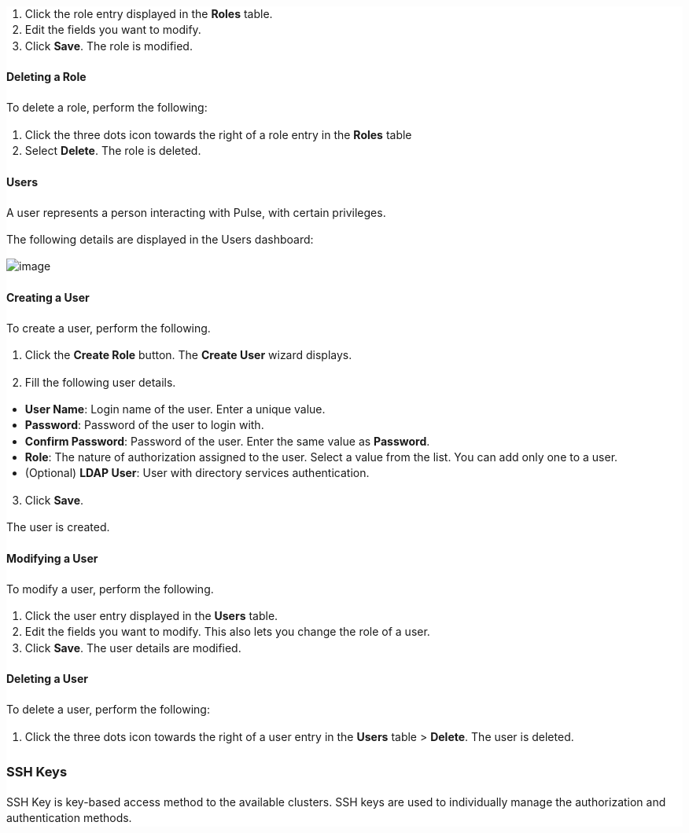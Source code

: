 1. Click the role entry displayed in the **Roles** table.
2. Edit the fields you want to modify.
3. Click **Save**.
The role is modified.

#### Deleting a Role
To delete a role, perform the following:

1. Click the three dots icon towards the right of a role entry in the **Roles** table
2. Select **Delete**.
The role is deleted.

#### Users
A user represents a person interacting with Pulse, with certain privileges.

The following details are displayed in the Users dashboard:

<img width="789" alt="image" src="https://user-images.githubusercontent.com/28974904/229273315-2ea253a1-56a2-4831-a91a-329253a70ed9.png">


#### Creating a User

To create a user, perform the following.

1. Click the **Create Role** button. The **Create User** wizard displays.

2. Fill the following user details.
  - **User Name**: Login name of the user. Enter a unique value.
  - **Password**: Password of the user to login with.
  - **Confirm Password**: Password of the user. Enter the same value as **Password**.
  - **Role**: The nature of authorization assigned to the user. Select a value from the list. You can add only one to a user.
  - (Optional) **LDAP User**: User with directory services authentication.
3. Click **Save**.

The user is created.

#### Modifying a User

To modify a user, perform the following.

1. Click the user entry displayed in the **Users** table.
2. Edit the fields you want to modify. This also lets you change the role of a user.
3. Click **Save**.
The user details are modified.

#### Deleting a User

To delete a user, perform the following:

1. Click the three dots icon towards the right of a user entry in the **Users** table > **Delete**.
The user is deleted.

### SSH Keys
SSH Key is key-based access method to the available clusters. SSH keys are used to individually manage the authorization and authentication methods.
